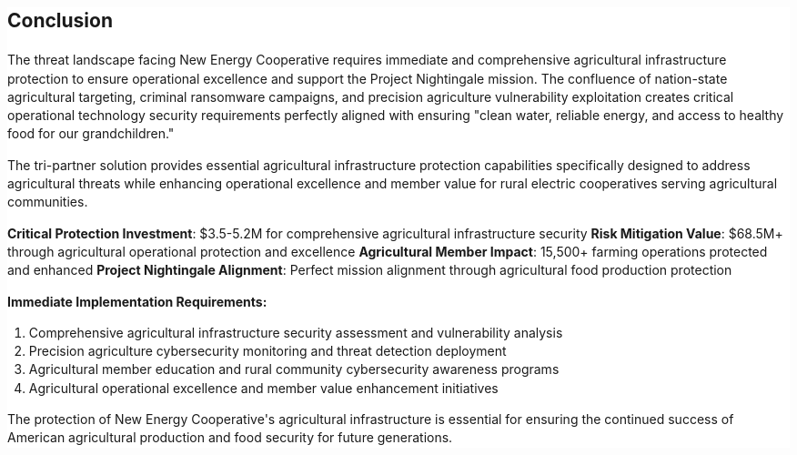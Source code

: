 
## Conclusion

The threat landscape facing New Energy Cooperative requires immediate and comprehensive agricultural infrastructure protection to ensure operational excellence and support the Project Nightingale mission. The confluence of nation-state agricultural targeting, criminal ransomware campaigns, and precision agriculture vulnerability exploitation creates critical operational technology security requirements perfectly aligned with ensuring "clean water, reliable energy, and access to healthy food for our grandchildren."

The tri-partner solution provides essential agricultural infrastructure protection capabilities specifically designed to address agricultural threats while enhancing operational excellence and member value for rural electric cooperatives serving agricultural communities.

**Critical Protection Investment**: $3.5-5.2M for comprehensive agricultural infrastructure security
**Risk Mitigation Value**: $68.5M+ through agricultural operational protection and excellence
**Agricultural Member Impact**: 15,500+ farming operations protected and enhanced
**Project Nightingale Alignment**: Perfect mission alignment through agricultural food production protection

**Immediate Implementation Requirements:**
1. Comprehensive agricultural infrastructure security assessment and vulnerability analysis
2. Precision agriculture cybersecurity monitoring and threat detection deployment
3. Agricultural member education and rural community cybersecurity awareness programs
4. Agricultural operational excellence and member value enhancement initiatives

The protection of New Energy Cooperative's agricultural infrastructure is essential for ensuring the continued success of American agricultural production and food security for future generations.